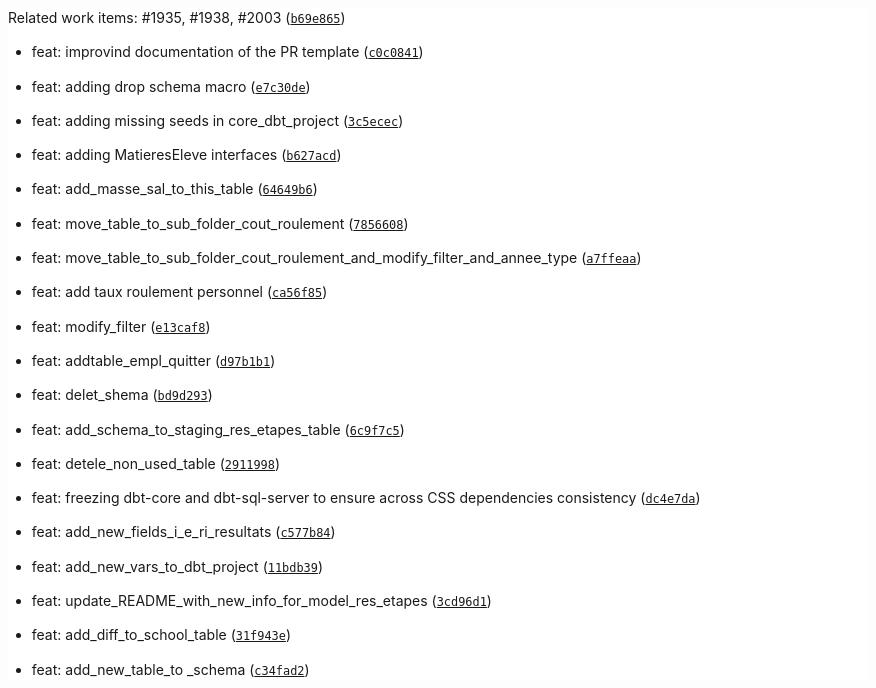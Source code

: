 Related work items: #1935, #1938, #2003 ([`b69e865`](https://github.com/CDPVD/cdpvd_dashboards_store/commit/b69e865c2afab0d52ea7ee410f4815e480ca33ea))

* feat: improvind documentation of the PR template ([`c0c0841`](https://github.com/CDPVD/cdpvd_dashboards_store/commit/c0c084146462e3e86f2602a360c631aa478fe983))

* feat: adding drop schema macro ([`e7c30de`](https://github.com/CDPVD/cdpvd_dashboards_store/commit/e7c30de1e916150396ccae85554dfce8e9ca47a9))

* feat: adding missing seeds in core_dbt_project ([`3c5ecec`](https://github.com/CDPVD/cdpvd_dashboards_store/commit/3c5ecec4b1408884fed580ae6d9e5d2a555d87a2))

* feat: adding MatieresEleve  interfaces ([`b627acd`](https://github.com/CDPVD/cdpvd_dashboards_store/commit/b627acd5f881c42ce8d7c98300505c3fb8c17a0a))

* feat: add_masse_sal_to_this_table ([`64649b6`](https://github.com/CDPVD/cdpvd_dashboards_store/commit/64649b61681be40ee14b0b52d843b3c04fd61b8e))

* feat: move_table_to_sub_folder_cout_roulement ([`7856608`](https://github.com/CDPVD/cdpvd_dashboards_store/commit/7856608825b45c39c459e14a6f719171e31a6aed))

* feat: move_table_to_sub_folder_cout_roulement_and_modify_filter_and_annee_type ([`a7ffeaa`](https://github.com/CDPVD/cdpvd_dashboards_store/commit/a7ffeaa7c806bbe05d302e1a7b48ebbaf6f525a4))

* feat: add taux roulement personnel ([`ca56f85`](https://github.com/CDPVD/cdpvd_dashboards_store/commit/ca56f85f400867b71defa3bda7ae1d1e08ad2c10))

* feat: modify_filter ([`e13caf8`](https://github.com/CDPVD/cdpvd_dashboards_store/commit/e13caf8d7e08629cec44f63593e90c597380fdc7))

* feat: addtable_empl_quitter ([`d97b1b1`](https://github.com/CDPVD/cdpvd_dashboards_store/commit/d97b1b1b9df848a9f4483f4ada209dc7d2de1683))

* feat: delet_shema ([`bd9d293`](https://github.com/CDPVD/cdpvd_dashboards_store/commit/bd9d293b3f53fc1e2bb7c0cb152ca8fdf97c7847))

* feat: add_schema_to_staging_res_etapes_table ([`6c9f7c5`](https://github.com/CDPVD/cdpvd_dashboards_store/commit/6c9f7c5673282817dfa72b78c4e6df392579c9c9))

* feat:  detele_non_used_table ([`2911998`](https://github.com/CDPVD/cdpvd_dashboards_store/commit/29119981c5df10a6824d65128fc009703f82c4e2))

* feat: freezing dbt-core and dbt-sql-server to ensure across CSS dependencies consistency ([`dc4e7da`](https://github.com/CDPVD/cdpvd_dashboards_store/commit/dc4e7da0c932f0688fcdfe6e74406c6cb8d04ed2))

* feat: add_new_fields_i_e_ri_resultats ([`c577b84`](https://github.com/CDPVD/cdpvd_dashboards_store/commit/c577b84757925330fca70f9176b04b234add7de1))

* feat: add_new_vars_to_dbt_project ([`11bdb39`](https://github.com/CDPVD/cdpvd_dashboards_store/commit/11bdb39fd2c850f9d550685e2d0faea08b7f8980))

* feat: update_README_with_new_info_for_model_res_etapes ([`3cd96d1`](https://github.com/CDPVD/cdpvd_dashboards_store/commit/3cd96d172a31ef7457e4bcb7fbdd5066536a4916))

* feat: add_diff_to_school_table ([`31f943e`](https://github.com/CDPVD/cdpvd_dashboards_store/commit/31f943e0750cd0d4633f5c6b609ed8500645f487))

* feat: add_new_table_to _schema ([`c34fad2`](https://github.com/CDPVD/cdpvd_dashboards_store/commit/c34fad28abaa803cdaac3534bc1c3b81723060d3))
